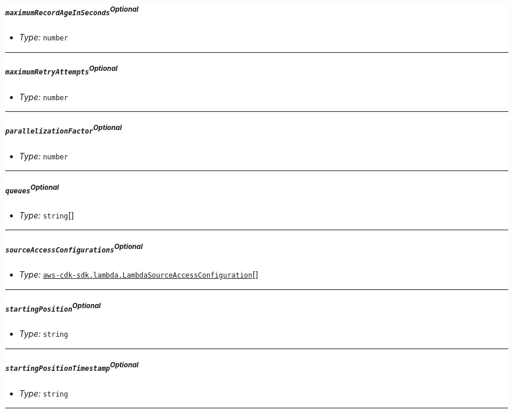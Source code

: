 ##### `maximumRecordAgeInSeconds`<sup>Optional</sup> <a name="aws-cdk-sdk.lambda.LambdaEventSourceMappingConfiguration.property.maximumRecordAgeInSeconds"></a>

- *Type:* `number`

---

##### `maximumRetryAttempts`<sup>Optional</sup> <a name="aws-cdk-sdk.lambda.LambdaEventSourceMappingConfiguration.property.maximumRetryAttempts"></a>

- *Type:* `number`

---

##### `parallelizationFactor`<sup>Optional</sup> <a name="aws-cdk-sdk.lambda.LambdaEventSourceMappingConfiguration.property.parallelizationFactor"></a>

- *Type:* `number`

---

##### `queues`<sup>Optional</sup> <a name="aws-cdk-sdk.lambda.LambdaEventSourceMappingConfiguration.property.queues"></a>

- *Type:* `string`[]

---

##### `sourceAccessConfigurations`<sup>Optional</sup> <a name="aws-cdk-sdk.lambda.LambdaEventSourceMappingConfiguration.property.sourceAccessConfigurations"></a>

- *Type:* [`aws-cdk-sdk.lambda.LambdaSourceAccessConfiguration`](#aws-cdk-sdk.lambda.LambdaSourceAccessConfiguration)[]

---

##### `startingPosition`<sup>Optional</sup> <a name="aws-cdk-sdk.lambda.LambdaEventSourceMappingConfiguration.property.startingPosition"></a>

- *Type:* `string`

---

##### `startingPositionTimestamp`<sup>Optional</sup> <a name="aws-cdk-sdk.lambda.LambdaEventSourceMappingConfiguration.property.startingPositionTimestamp"></a>

- *Type:* `string`

---
